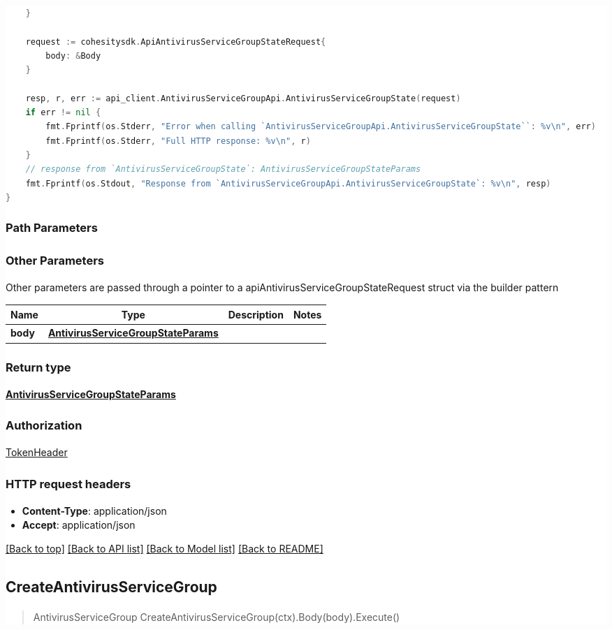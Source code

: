 ```go
    }

    request := cohesitysdk.ApiAntivirusServiceGroupStateRequest{
        body: &Body
    }

    resp, r, err := api_client.AntivirusServiceGroupApi.AntivirusServiceGroupState(request)
    if err != nil {
        fmt.Fprintf(os.Stderr, "Error when calling `AntivirusServiceGroupApi.AntivirusServiceGroupState``: %v\n", err)
        fmt.Fprintf(os.Stderr, "Full HTTP response: %v\n", r)
    }
    // response from `AntivirusServiceGroupState`: AntivirusServiceGroupStateParams
    fmt.Fprintf(os.Stdout, "Response from `AntivirusServiceGroupApi.AntivirusServiceGroupState`: %v\n", resp)
}
```

### Path Parameters



### Other Parameters

Other parameters are passed through a pointer to a apiAntivirusServiceGroupStateRequest struct via the builder pattern


Name | Type | Description  | Notes
------------- | ------------- | ------------- | -------------
 **body** | [**AntivirusServiceGroupStateParams**](AntivirusServiceGroupStateParams.md) |  | 

### Return type

[**AntivirusServiceGroupStateParams**](AntivirusServiceGroupStateParams.md)

### Authorization

[TokenHeader](../README.md#TokenHeader)

### HTTP request headers

- **Content-Type**: application/json
- **Accept**: application/json

[[Back to top]](#) [[Back to API list]](../README.md#documentation-for-api-endpoints)
[[Back to Model list]](../README.md#documentation-for-models)
[[Back to README]](../README.md)


## CreateAntivirusServiceGroup

> AntivirusServiceGroup CreateAntivirusServiceGroup(ctx).Body(body).Execute()
